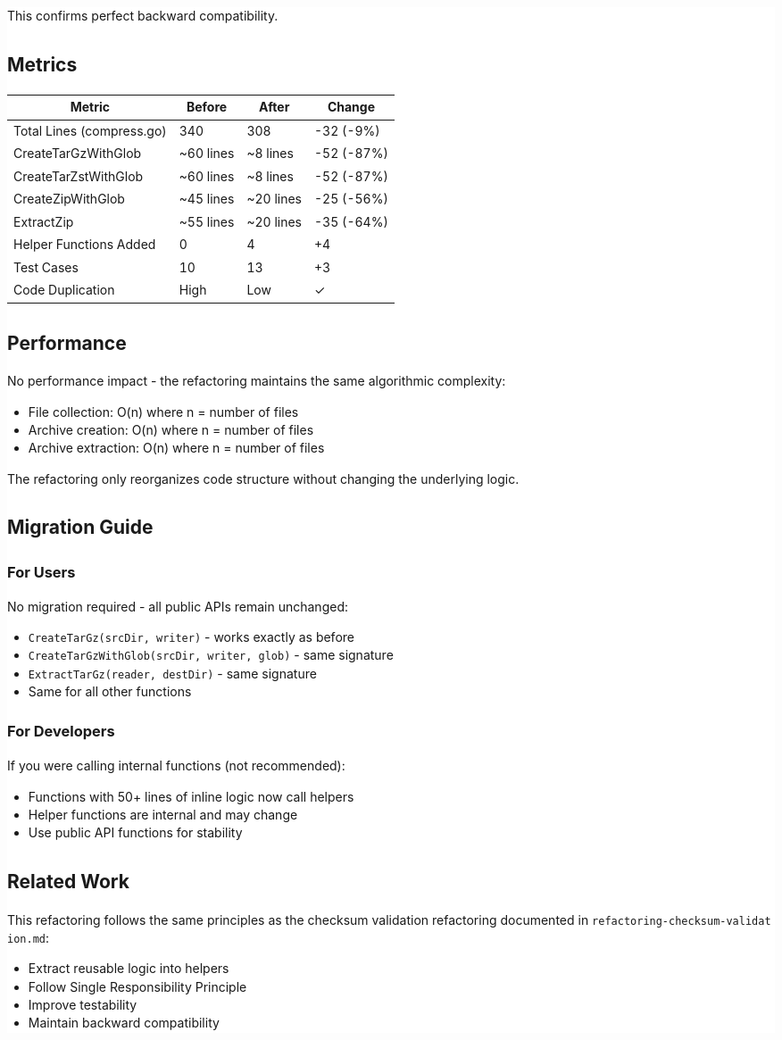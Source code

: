 This confirms perfect backward compatibility.

## Metrics

| Metric | Before | After | Change |
|--------|--------|-------|--------|
| Total Lines (compress.go) | 340 | 308 | -32 (-9%) |
| CreateTarGzWithGlob | ~60 lines | ~8 lines | -52 (-87%) |
| CreateTarZstWithGlob | ~60 lines | ~8 lines | -52 (-87%) |
| CreateZipWithGlob | ~45 lines | ~20 lines | -25 (-56%) |
| ExtractZip | ~55 lines | ~20 lines | -35 (-64%) |
| Helper Functions Added | 0 | 4 | +4 |
| Test Cases | 10 | 13 | +3 |
| Code Duplication | High | Low | ✓ |

## Performance

No performance impact - the refactoring maintains the same algorithmic complexity:
- File collection: O(n) where n = number of files
- Archive creation: O(n) where n = number of files
- Archive extraction: O(n) where n = number of files

The refactoring only reorganizes code structure without changing the underlying logic.

## Migration Guide

### For Users

No migration required - all public APIs remain unchanged:
- `CreateTarGz(srcDir, writer)` - works exactly as before
- `CreateTarGzWithGlob(srcDir, writer, glob)` - same signature
- `ExtractTarGz(reader, destDir)` - same signature
- Same for all other functions

### For Developers

If you were calling internal functions (not recommended):
- Functions with 50+ lines of inline logic now call helpers
- Helper functions are internal and may change
- Use public API functions for stability

## Related Work

This refactoring follows the same principles as the checksum validation refactoring documented in `refactoring-checksum-validation.md`:
- Extract reusable logic into helpers
- Follow Single Responsibility Principle
- Improve testability
- Maintain backward compatibility
